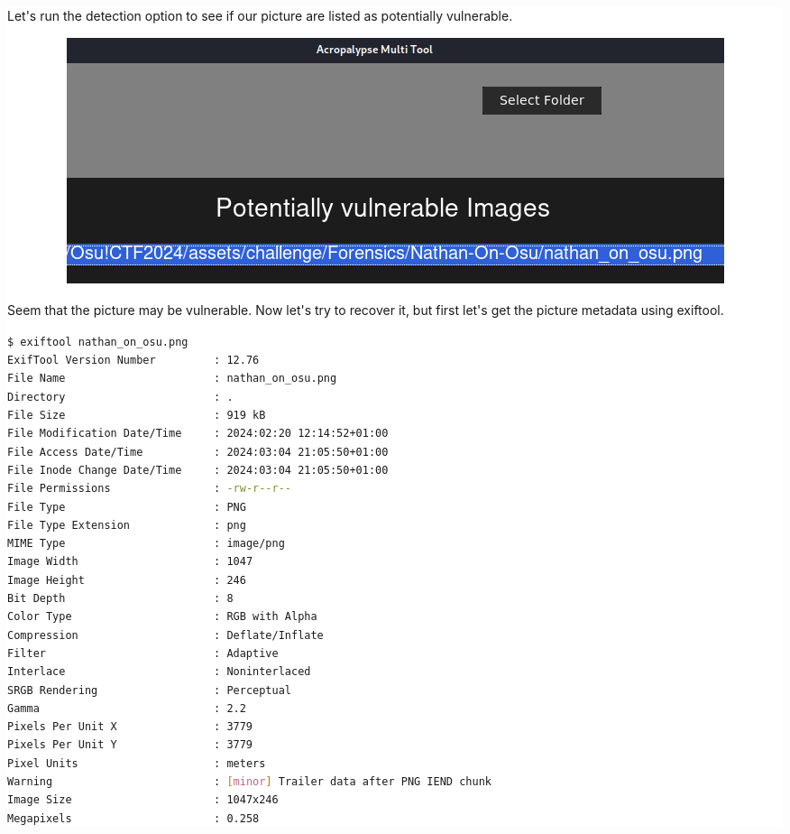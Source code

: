 Let's run the detection option to see if our picture are listed as potentially vulnerable.

<p align="center">
	<img src="assets/img/Forensics/Nathan-On-Osu/2-Detection.png">
</p>

Seem that the picture may be vulnerable. Now let's try to recover it, but first let's get the picture metadata using exiftool.

```bash
$ exiftool nathan_on_osu.png
ExifTool Version Number         : 12.76
File Name                       : nathan_on_osu.png
Directory                       : .
File Size                       : 919 kB
File Modification Date/Time     : 2024:02:20 12:14:52+01:00
File Access Date/Time           : 2024:03:04 21:05:50+01:00
File Inode Change Date/Time     : 2024:03:04 21:05:50+01:00
File Permissions                : -rw-r--r--
File Type                       : PNG
File Type Extension             : png
MIME Type                       : image/png
Image Width                     : 1047
Image Height                    : 246
Bit Depth                       : 8
Color Type                      : RGB with Alpha
Compression                     : Deflate/Inflate
Filter                          : Adaptive
Interlace                       : Noninterlaced
SRGB Rendering                  : Perceptual
Gamma                           : 2.2
Pixels Per Unit X               : 3779
Pixels Per Unit Y               : 3779
Pixel Units                     : meters
Warning                         : [minor] Trailer data after PNG IEND chunk
Image Size                      : 1047x246
Megapixels                      : 0.258
```
